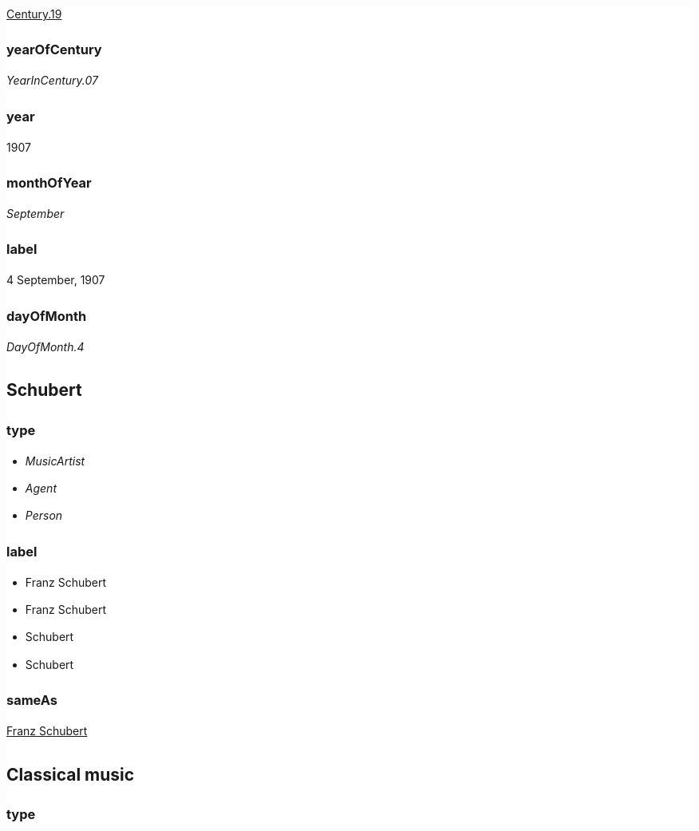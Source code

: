 
[Century.19](#Century.19)

### yearOfCentury


*YearInCentury.07*

### year


1907

### monthOfYear


*September*

### label


4 September, 1907

### dayOfMonth


*DayOfMonth.4*

## Schubert

### type

 - *MusicArtist*

 - *Agent*

 - *Person*

### label

 - Franz Schubert

 - Franz Schubert

 - Schubert

 - Schubert

### sameAs


[Franz Schubert](#Franz-Schubert)

## Classical music

### type
